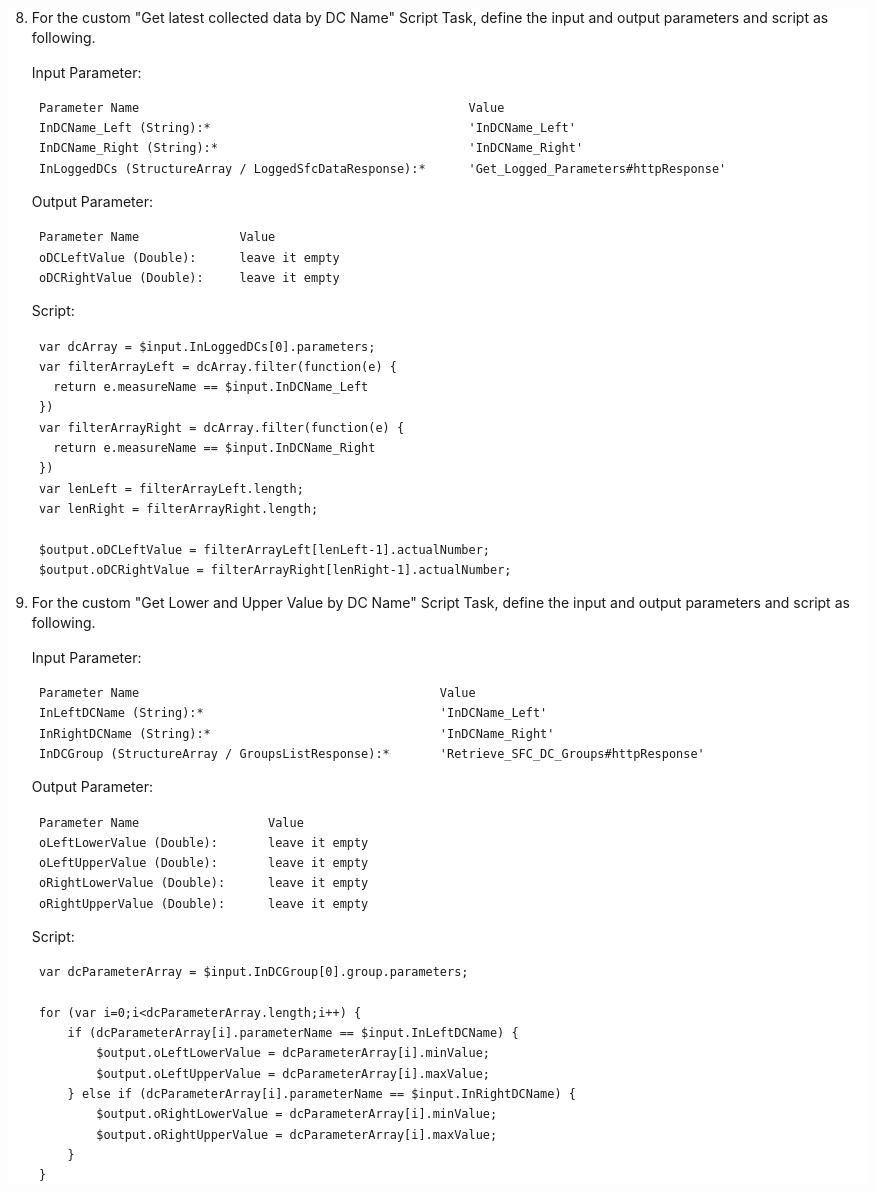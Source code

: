 8. For the custom "Get latest collected data by DC Name" Script Task, define the input and output parameters and script as following.

	Input Parameter:

		Parameter Name												Value 
		InDCName_Left (String):*									'InDCName_Left'
		InDCName_Right (String):*									'InDCName_Right'
		InLoggedDCs (StructureArray / LoggedSfcDataResponse):*		'Get_Logged_Parameters#httpResponse'

	Output Parameter:		
		
		Parameter Name				Value
		oDCLeftValue (Double):		leave it empty
		oDCRightValue (Double):		leave it empty
		
	Script:
		
		var dcArray = $input.InLoggedDCs[0].parameters;
		var filterArrayLeft = dcArray.filter(function(e) {
		  return e.measureName == $input.InDCName_Left
		})
		var filterArrayRight = dcArray.filter(function(e) {
		  return e.measureName == $input.InDCName_Right
		})
		var lenLeft = filterArrayLeft.length;
		var lenRight = filterArrayRight.length;
		
		$output.oDCLeftValue = filterArrayLeft[lenLeft-1].actualNumber;
		$output.oDCRightValue = filterArrayRight[lenRight-1].actualNumber;
		
9. For the custom "Get Lower and Upper Value by DC Name" Script Task, define the input and output parameters and script as following.

	Input Parameter:

		Parameter Name											Value 
		InLeftDCName (String):*									'InDCName_Left'
		InRightDCName (String):*								'InDCName_Right'
		InDCGroup (StructureArray / GroupsListResponse):*		'Retrieve_SFC_DC_Groups#httpResponse'

	Output Parameter:		
		
		Parameter Name					Value
		oLeftLowerValue (Double):		leave it empty
		oLeftUpperValue (Double):		leave it empty
		oRightLowerValue (Double):		leave it empty
		oRightUpperValue (Double):		leave it empty
		
	Script:
		
		var dcParameterArray = $input.InDCGroup[0].group.parameters;

		for (var i=0;i<dcParameterArray.length;i++) {
		    if (dcParameterArray[i].parameterName == $input.InLeftDCName) {
		        $output.oLeftLowerValue = dcParameterArray[i].minValue;
		        $output.oLeftUpperValue = dcParameterArray[i].maxValue;
		    } else if (dcParameterArray[i].parameterName == $input.InRightDCName) {
		        $output.oRightLowerValue = dcParameterArray[i].minValue;
		        $output.oRightUpperValue = dcParameterArray[i].maxValue;
		    }
		}
		
